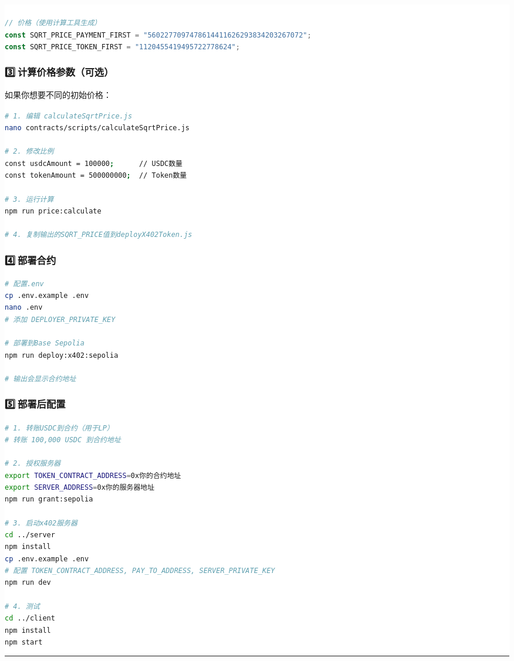 ```javascript

// 价格（使用计算工具生成）
const SQRT_PRICE_PAYMENT_FIRST = "5602277097478614411626293834203267072";
const SQRT_PRICE_TOKEN_FIRST = "1120455419495722778624";
```

### 3️⃣ 计算价格参数（可选）

如果你想要不同的初始价格：

```bash
# 1. 编辑 calculateSqrtPrice.js
nano contracts/scripts/calculateSqrtPrice.js

# 2. 修改比例
const usdcAmount = 100000;      // USDC数量
const tokenAmount = 500000000;  // Token数量

# 3. 运行计算
npm run price:calculate

# 4. 复制输出的SQRT_PRICE值到deployX402Token.js
```

### 4️⃣ 部署合约

```bash
# 配置.env
cp .env.example .env
nano .env
# 添加 DEPLOYER_PRIVATE_KEY

# 部署到Base Sepolia
npm run deploy:x402:sepolia

# 输出会显示合约地址
```

### 5️⃣ 部署后配置

```bash
# 1. 转账USDC到合约（用于LP）
# 转账 100,000 USDC 到合约地址

# 2. 授权服务器
export TOKEN_CONTRACT_ADDRESS=0x你的合约地址
export SERVER_ADDRESS=0x你的服务器地址
npm run grant:sepolia

# 3. 启动x402服务器
cd ../server
npm install
cp .env.example .env
# 配置 TOKEN_CONTRACT_ADDRESS, PAY_TO_ADDRESS, SERVER_PRIVATE_KEY
npm run dev

# 4. 测试
cd ../client
npm install
npm start
```

---